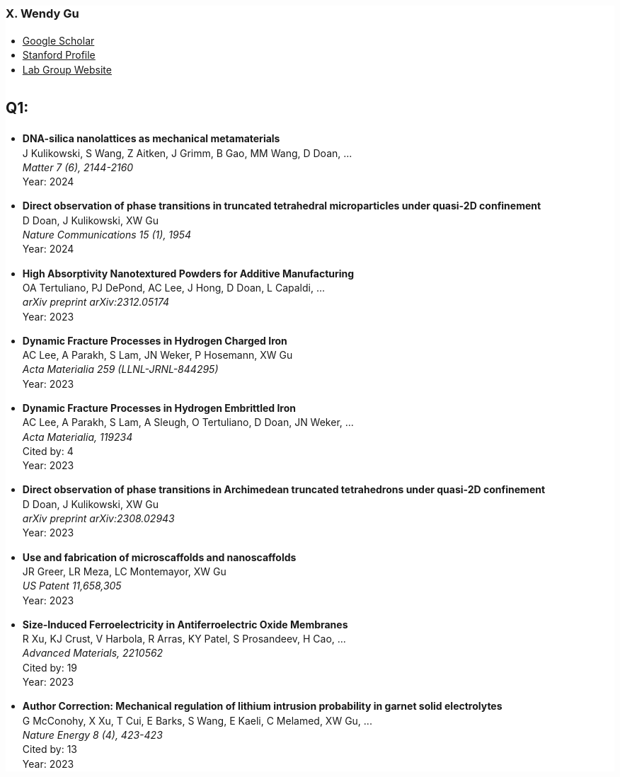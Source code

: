 ### X. Wendy Gu

- [Google Scholar](https://scholar.google.com/citations?user=EZ3_dV8AAAAJ&hl=en)
- [Stanford Profile](https://profiles.stanford.edu/wendy-gu?tab=bio)
- [Lab Group Website](https://gulab.stanford.edu/)

## Q1:
- **DNA-silica nanolattices as mechanical metamaterials**  
  J Kulikowski, S Wang, Z Aitken, J Grimm, B Gao, MM Wang, D Doan, ...  
  *Matter 7 (6), 2144-2160*  
  Year: 2024

- **Direct observation of phase transitions in truncated tetrahedral microparticles under quasi-2D confinement**  
  D Doan, J Kulikowski, XW Gu  
  *Nature Communications 15 (1), 1954*  
  Year: 2024

- **High Absorptivity Nanotextured Powders for Additive Manufacturing**  
  OA Tertuliano, PJ DePond, AC Lee, J Hong, D Doan, L Capaldi, ...  
  *arXiv preprint arXiv:2312.05174*  
  Year: 2023

- **Dynamic Fracture Processes in Hydrogen Charged Iron**  
  AC Lee, A Parakh, S Lam, JN Weker, P Hosemann, XW Gu  
  *Acta Materialia 259 (LLNL-JRNL-844295)*  
  Year: 2023

- **Dynamic Fracture Processes in Hydrogen Embrittled Iron**  
  AC Lee, A Parakh, S Lam, A Sleugh, O Tertuliano, D Doan, JN Weker, ...  
  *Acta Materialia, 119234*  
  Cited by: 4  
  Year: 2023

- **Direct observation of phase transitions in Archimedean truncated tetrahedrons under quasi-2D confinement**  
  D Doan, J Kulikowski, XW Gu  
  *arXiv preprint arXiv:2308.02943*  
  Year: 2023

- **Use and fabrication of microscaffolds and nanoscaffolds**  
  JR Greer, LR Meza, LC Montemayor, XW Gu  
  *US Patent 11,658,305*  
  Year: 2023

- **Size‐Induced Ferroelectricity in Antiferroelectric Oxide Membranes**  
  R Xu, KJ Crust, V Harbola, R Arras, KY Patel, S Prosandeev, H Cao, ...  
  *Advanced Materials, 2210562*  
  Cited by: 19  
  Year: 2023

- **Author Correction: Mechanical regulation of lithium intrusion probability in garnet solid electrolytes**  
  G McConohy, X Xu, T Cui, E Barks, S Wang, E Kaeli, C Melamed, XW Gu, ...  
  *Nature Energy 8 (4), 423-423*  
  Cited by: 13  
  Year: 2023
